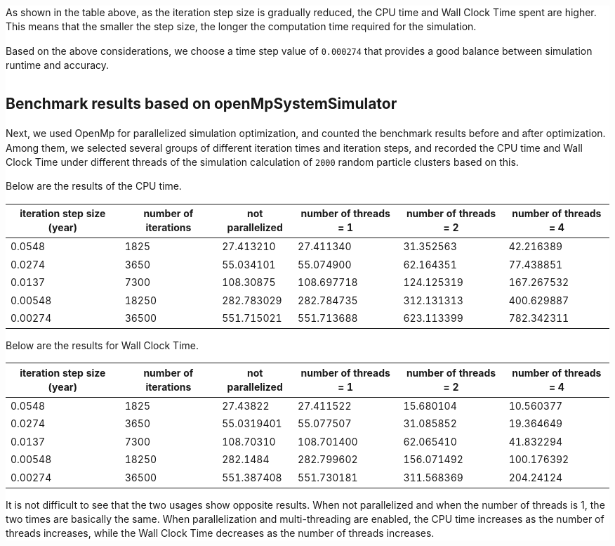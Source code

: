 As shown in the table above, as the iteration step size is gradually reduced, the CPU time and Wall Clock Time spent are higher. This means that the smaller the step size, the longer the computation time required for the simulation.

Based on the above considerations, we choose a time step value of `0.000274` that provides a good balance between simulation runtime and accuracy.


## Benchmark results based on openMpSystemSimulator

Next, we used OpenMp for parallelized simulation optimization, and counted the benchmark results before and after optimization. Among them, we selected several groups of different iteration times and iteration steps, and recorded the CPU time and Wall Clock Time under different threads of the simulation calculation of `2000` random particle clusters based on this.

Below are the results of the CPU time.

| iteration step size (year) | number of iterations | not parallelized | number of threads = 1 | number of threads = 2 | number of threads = 4 |
| ---- | ---- | ---- | ---- | ---- | ---- |
0.0548 | 1825 | 27.413210 | 27.411340 | 31.352563 | 42.216389 |
0.0274 | 3650 | 55.034101 | 55.074900 | 62.164351 | 77.438851 |
| 0.0137 | 7300 | 108.30875 | 108.697718 | 124.125319 | 167.267532|
| 0.00548 | 18250 | 282.783029 | 282.784735 | 312.131313 |400.629887 |
| 0.00274 | 36500 | 551.715021 | 551.713688 | 623.113399 | 782.342311|

Below are the results for Wall Clock Time.

| iteration step size (year) | number of iterations | not parallelized | number of threads = 1 | number of threads = 2 | number of threads = 4 |
| ---- | ---- | ---- | ---- | ---- | ---- |
0.0548 | 1825 | 27.43822 | 27.411522 | 15.680104 | 10.560377 |
0.0274 | 3650 | 55.0319401 | 55.077507 | 31.085852 | 19.364649 |
| 0.0137 | 7300 | 108.70310 | 108.701400 | 62.065410 | 41.832294|
| 0.00548 | 18250 | 282.1484 | 282.799602 | 156.071492 |100.176392 |
| 0.00274 | 36500 | 551.387408 | 551.730181 | 311.568369 | 204.24124|

It is not difficult to see that the two usages show opposite results. When not parallelized and when the number of threads is 1, the two times are basically the same. When parallelization and multi-threading are enabled, the CPU time increases as the number of threads increases, while the Wall Clock Time decreases as the number of threads increases.